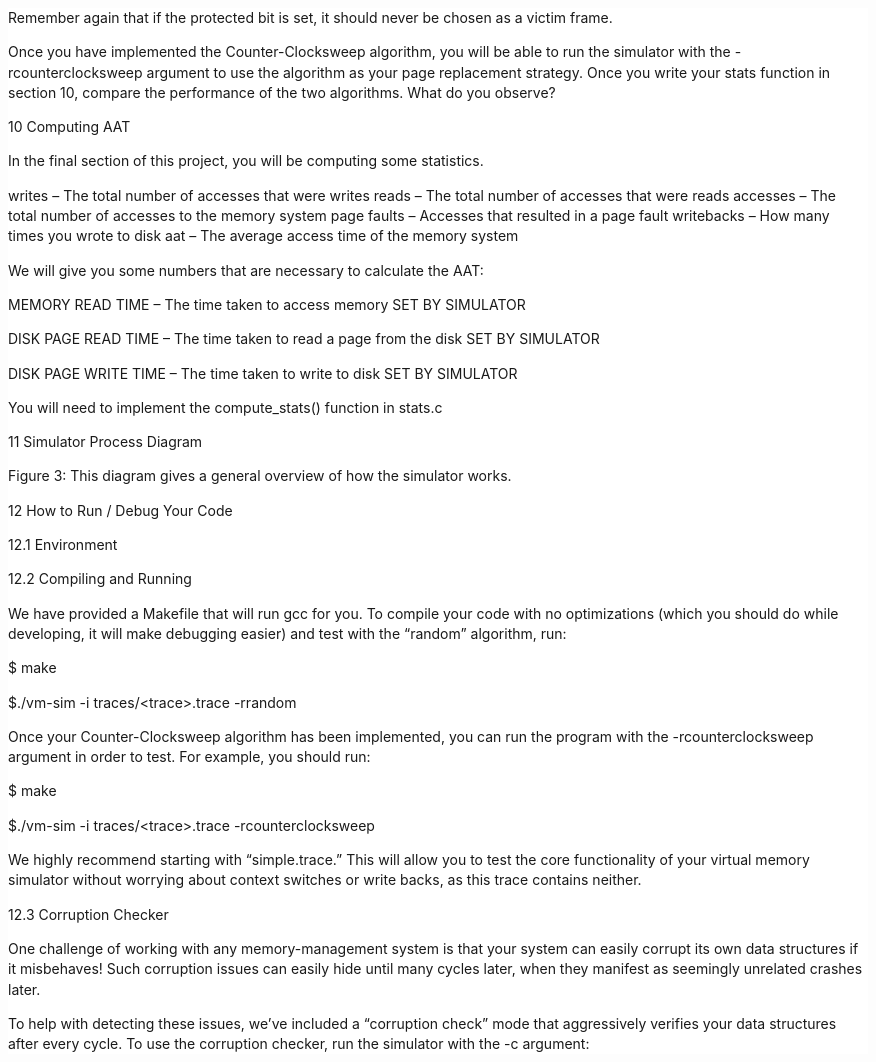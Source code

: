 Remember again that if the protected bit is set, it should never be chosen as a victim frame.

Once you have implemented the Counter-Clocksweep algorithm, you will be able to run the simulator with the -rcounterclocksweep argument to use the algorithm as your page replacement strategy. Once you write your stats function in section 10, compare the performance of the two algorithms. What do you observe?

10 Computing AAT

In the final section of this project, you will be computing some statistics.

writes – The total number of accesses that were writes reads – The total number of accesses that were reads accesses – The total number of accesses to the memory system page faults – Accesses that resulted in a page fault writebacks – How many times you wrote to disk aat – The average access time of the memory system

We will give you some numbers that are necessary to calculate the AAT:

MEMORY READ TIME – The time taken to access memory SET BY SIMULATOR

DISK PAGE READ TIME – The time taken to read a page from the disk SET BY SIMULATOR

DISK PAGE WRITE TIME – The time taken to write to disk SET BY SIMULATOR

You will need to implement the compute_stats() function in stats.c

11 Simulator Process Diagram

Figure 3: This diagram gives a general overview of how the simulator works.

12 How to Run / Debug Your Code

12.1 Environment

12.2 Compiling and Running

We have provided a Makefile that will run gcc for you. To compile your code with no optimizations (which you should do while developing, it will make debugging easier) and test with the “random” algorithm, run:

$ make

$./vm-sim -i traces/&lt;trace&gt;.trace -rrandom

Once your Counter-Clocksweep algorithm has been implemented, you can run the program with the -rcounterclocksweep argument in order to test. For example, you should run:

$ make

$./vm-sim -i traces/&lt;trace&gt;.trace -rcounterclocksweep

We highly recommend starting with “simple.trace.” This will allow you to test the core functionality of your virtual memory simulator without worrying about context switches or write backs, as this trace contains neither.

12.3 Corruption Checker

One challenge of working with any memory-management system is that your system can easily corrupt its own data structures if it misbehaves! Such corruption issues can easily hide until many cycles later, when they manifest as seemingly unrelated crashes later.

To help with detecting these issues, we’ve included a “corruption check” mode that aggressively verifies your data structures after every cycle. To use the corruption checker, run the simulator with the -c argument:
